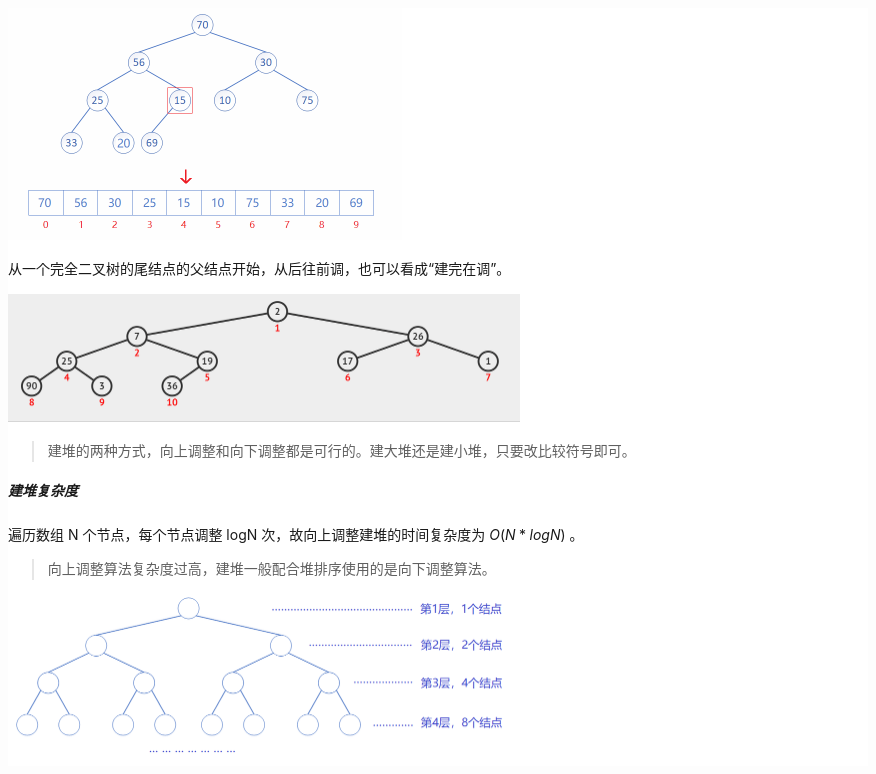 <img src="./二叉树.assets/堆排序向下调整建小堆示例.gif" style="zoom: 50%;" />

从一个完全二叉树的尾结点的父结点开始，从后往前调，也可以看成“建完在调”。

<img src="./二叉树.assets/二叉树堆建堆（建完再调）示例.gif" style="zoom: 50%;" />

> 建堆的两种方式，向上调整和向下调整都是可行的。建大堆还是建小堆，只要改比较符号即可。

##### 建堆复杂度

遍历数组 N 个节点，每个节点调整 logN 次，故向上调整建堆的时间复杂度为 $O(N*logN)$ 。

> 向上调整算法复杂度过高，建堆一般配合堆排序使用的是向下调整算法。

<img src="./二叉树.assets/建堆复杂度示例图示.png" style="zoom: 50%;" />
